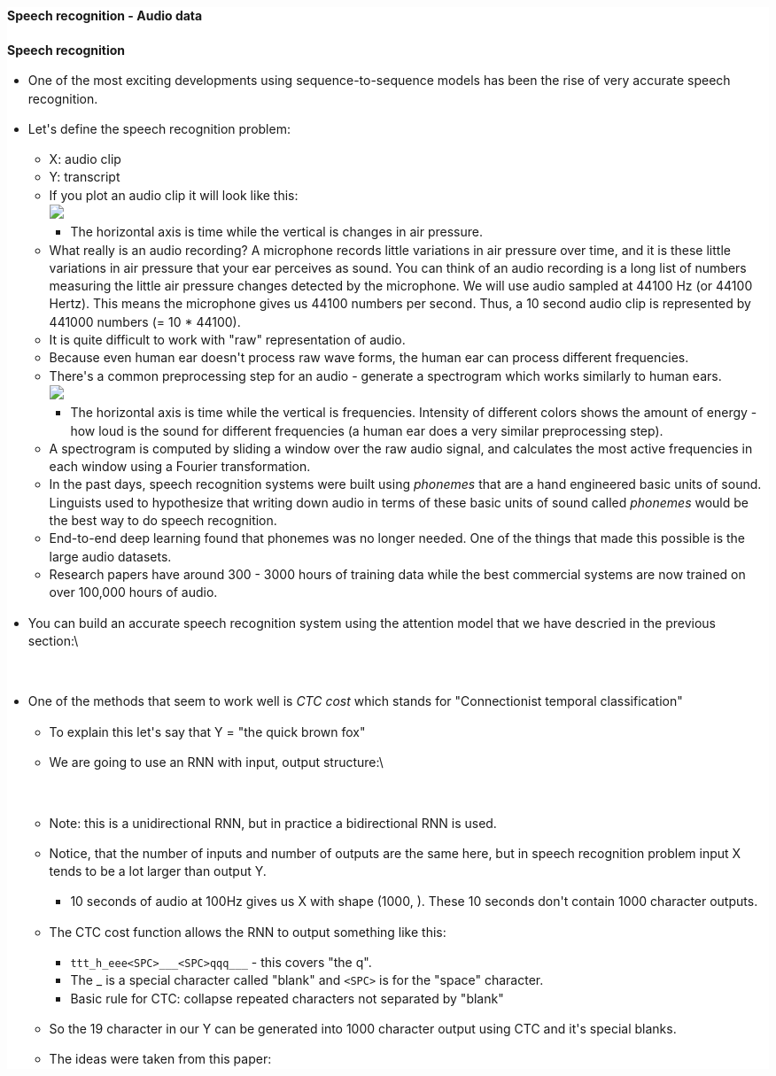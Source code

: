 #### Speech recognition - Audio data

**Speech recognition**

* One of the most exciting developments using sequence-to-sequence models has been the rise of very accurate speech recognition.
* Let's define the speech recognition problem:
  * X: audio clip
  * Y: transcript
  * If you plot an audio clip it will look like this:\
    [![](https://github.com/nuhil/DeepLearning.ai-Summary/raw/master/5-%20Sequence%20Models/Images/75.png)](https://github.com/nuhil/DeepLearning.ai-Summary/blob/master/5-%20Sequence%20Models/Images/75.png)
    * The horizontal axis is time while the vertical is changes in air pressure.
  * What really is an audio recording? A microphone records little variations in air pressure over time, and it is these little variations in air pressure that your ear perceives as sound. You can think of an audio recording is a long list of numbers measuring the little air pressure changes detected by the microphone. We will use audio sampled at 44100 Hz (or 44100 Hertz). This means the microphone gives us 44100 numbers per second. Thus, a 10 second audio clip is represented by 441000 numbers (= 10 \* 44100).
  * It is quite difficult to work with "raw" representation of audio.
  * Because even human ear doesn't process raw wave forms, the human ear can process different frequencies.
  * There's a common preprocessing step for an audio - generate a spectrogram which works similarly to human ears.\
    [![](https://github.com/nuhil/DeepLearning.ai-Summary/raw/master/5-%20Sequence%20Models/Images/76.png)](https://github.com/nuhil/DeepLearning.ai-Summary/blob/master/5-%20Sequence%20Models/Images/76.png)
    * The horizontal axis is time while the vertical is frequencies. Intensity of different colors shows the amount of energy - how loud is the sound for different frequencies (a human ear does a very similar preprocessing step).
  * A spectrogram is computed by sliding a window over the raw audio signal, and calculates the most active frequencies in each window using a Fourier transformation.
  * In the past days, speech recognition systems were built using _phonemes_ that are a hand engineered basic units of sound. Linguists used to hypothesize that writing down audio in terms of these basic units of sound called _phonemes_ would be the best way to do speech recognition.
  * End-to-end deep learning found that phonemes was no longer needed. One of the things that made this possible is the large audio datasets.
  * Research papers have around 300 - 3000 hours of training data while the best commercial systems are now trained on over 100,000 hours of audio.
*   You can build an accurate speech recognition system using the attention model that we have descried in the previous section:\


    <figure><img src="https://github.com/nuhil/DeepLearning.ai-Summary/raw/master/5-%20Sequence%20Models/Images/77.png" alt=""><figcaption></figcaption></figure>
* One of the methods that seem to work well is _CTC cost_ which stands for "Connectionist temporal classification"
  * To explain this let's say that Y = "the quick brown fox"
  *   We are going to use an RNN with input, output structure:\


      <figure><img src="https://github.com/nuhil/DeepLearning.ai-Summary/raw/master/5-%20Sequence%20Models/Images/78.png" alt=""><figcaption></figcaption></figure>
  * Note: this is a unidirectional RNN, but in practice a bidirectional RNN is used.
  * Notice, that the number of inputs and number of outputs are the same here, but in speech recognition problem input X tends to be a lot larger than output Y.
    * 10 seconds of audio at 100Hz gives us X with shape (1000, ). These 10 seconds don't contain 1000 character outputs.
  * The CTC cost function allows the RNN to output something like this:
    * `ttt_h_eee<SPC>___<SPC>qqq___` - this covers "the q".
    * The \_ is a special character called "blank" and `<SPC>` is for the "space" character.
    * Basic rule for CTC: collapse repeated characters not separated by "blank"
  * So the 19 character in our Y can be generated into 1000 character output using CTC and it's special blanks.
  * The ideas were taken from this paper: